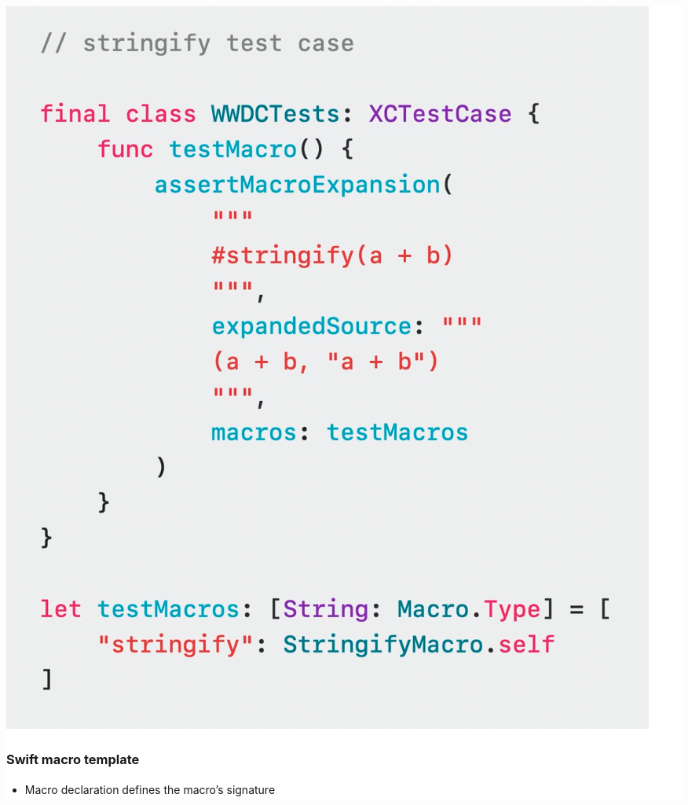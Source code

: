 ![Screenshot 2025-01-06 at 16.12.10.png?raw=true](https://github.com/chengyang1380/ProgrammingNotes/blob/main/Images/WWDC/WWDC23/Write%20Swift%20macros/Screenshot_2025-01-06_at_16.12.10.png?raw=true)

### Swift macro template

- Macro declaration defines the macro’s signature
